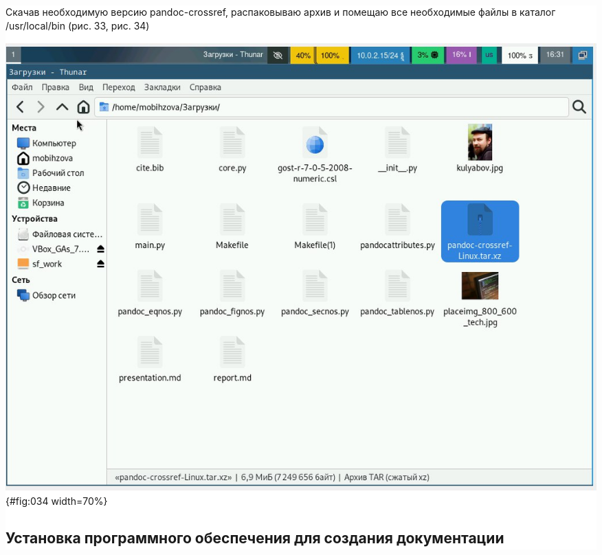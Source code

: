 Скачав необходимую версию pandoc-crossref, распаковываю архив и помещаю все необходимые файлы в каталог /usr/local/bin (рис. 33, рис. 34)

![Скачанный архив](image/34.jpg){#fig:034 width=70%}

## Установка программного обеспечения для создания документации

